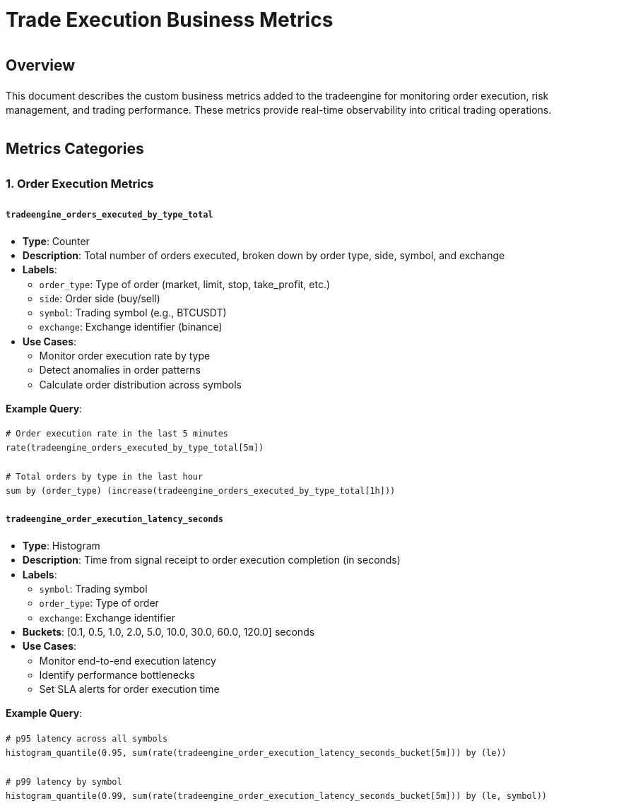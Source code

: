 # Trade Execution Business Metrics

## Overview

This document describes the custom business metrics added to the tradeengine for monitoring order execution, risk management, and trading performance. These metrics provide real-time observability into critical trading operations.

## Metrics Categories

### 1. Order Execution Metrics

#### `tradeengine_orders_executed_by_type_total`
- **Type**: Counter
- **Description**: Total number of orders executed, broken down by order type, side, symbol, and exchange
- **Labels**:
  - `order_type`: Type of order (market, limit, stop, take_profit, etc.)
  - `side`: Order side (buy/sell)
  - `symbol`: Trading symbol (e.g., BTCUSDT)
  - `exchange`: Exchange identifier (binance)
- **Use Cases**:
  - Monitor order execution rate by type
  - Detect anomalies in order patterns
  - Calculate order distribution across symbols

**Example Query**:
```promql
# Order execution rate in the last 5 minutes
rate(tradeengine_orders_executed_by_type_total[5m])

# Total orders by type in the last hour
sum by (order_type) (increase(tradeengine_orders_executed_by_type_total[1h]))
```

#### `tradeengine_order_execution_latency_seconds`
- **Type**: Histogram
- **Description**: Time from signal receipt to order execution completion (in seconds)
- **Labels**:
  - `symbol`: Trading symbol
  - `order_type`: Type of order
  - `exchange`: Exchange identifier
- **Buckets**: [0.1, 0.5, 1.0, 2.0, 5.0, 10.0, 30.0, 60.0, 120.0] seconds
- **Use Cases**:
  - Monitor end-to-end execution latency
  - Identify performance bottlenecks
  - Set SLA alerts for order execution time

**Example Query**:
```promql
# p95 latency across all symbols
histogram_quantile(0.95, sum(rate(tradeengine_order_execution_latency_seconds_bucket[5m])) by (le))

# p99 latency by symbol
histogram_quantile(0.99, sum(rate(tradeengine_order_execution_latency_seconds_bucket[5m])) by (le, symbol))
```
